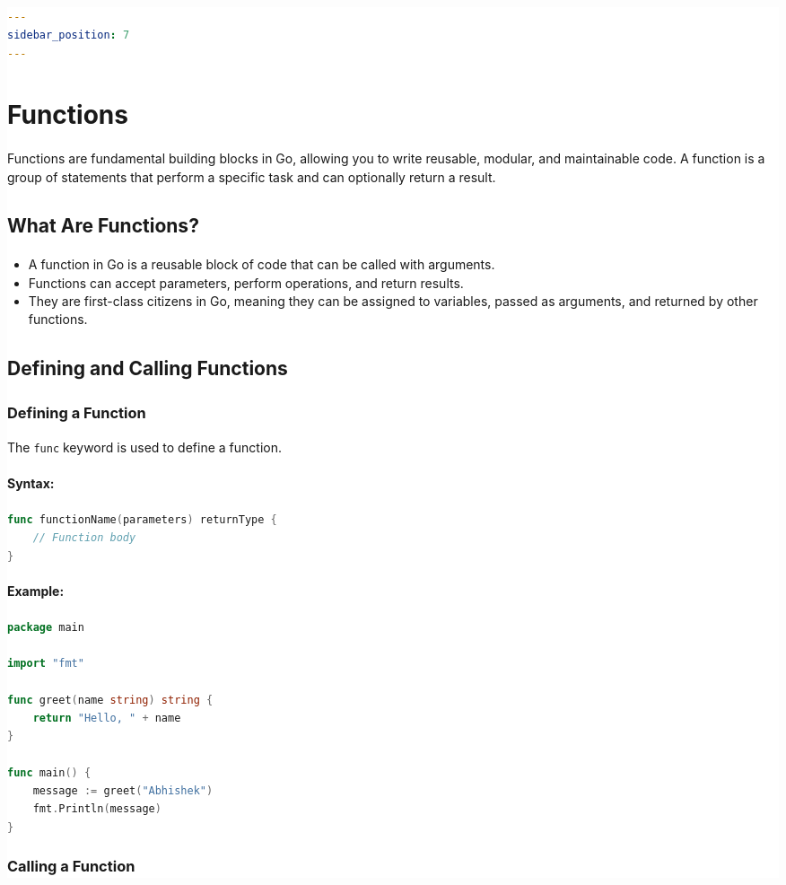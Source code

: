 ```yaml
---
sidebar_position: 7
---
```


# Functions

Functions are fundamental building blocks in Go, allowing you to write reusable, modular, and maintainable code. A function is a group of statements that perform a specific task and can optionally return a result.

## What Are Functions?

- A function in Go is a reusable block of code that can be called with arguments.
- Functions can accept parameters, perform operations, and return results.
- They are first-class citizens in Go, meaning they can be assigned to variables, passed as arguments, and returned by other functions.

## Defining and Calling Functions

### Defining a Function

The `func` keyword is used to define a function.

#### Syntax:

```go
func functionName(parameters) returnType {
    // Function body
}
```

#### Example:

```go
package main

import "fmt"

func greet(name string) string {
    return "Hello, " + name
}

func main() {
    message := greet("Abhishek")
    fmt.Println(message)
}
```

### Calling a Function

